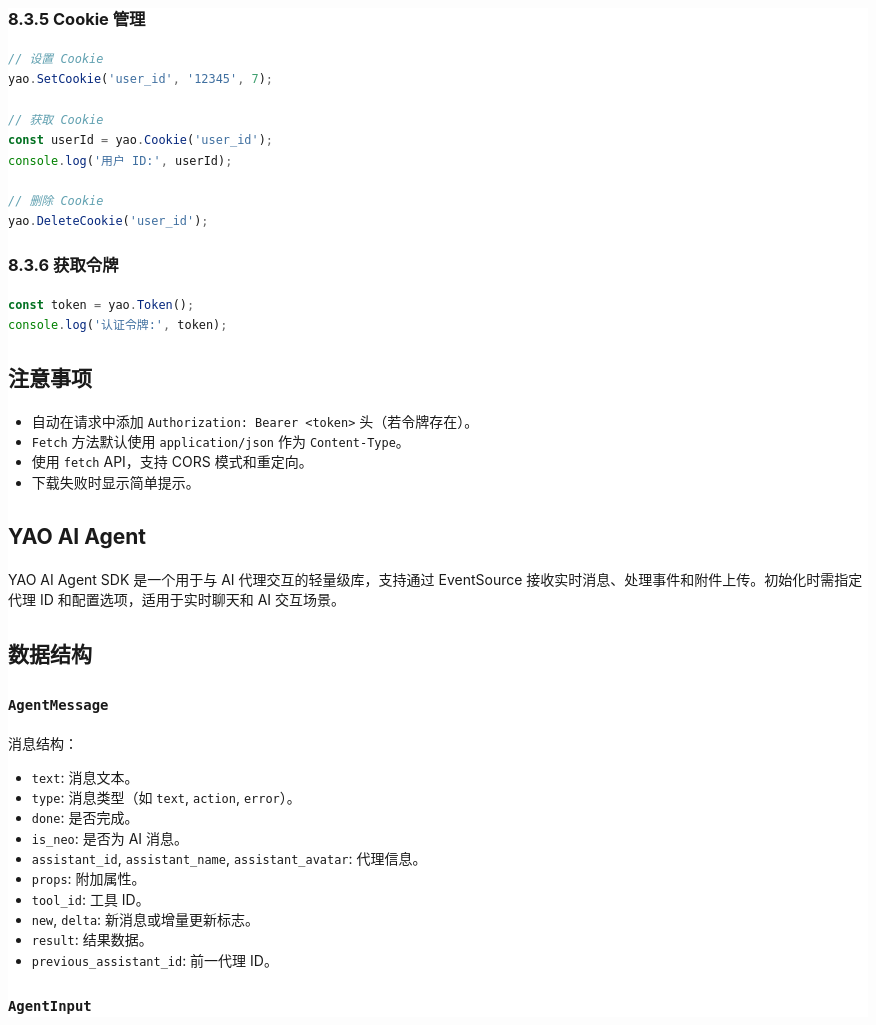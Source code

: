 ### 8.3.5 Cookie 管理

```javascript
// 设置 Cookie
yao.SetCookie('user_id', '12345', 7);

// 获取 Cookie
const userId = yao.Cookie('user_id');
console.log('用户 ID:', userId);

// 删除 Cookie
yao.DeleteCookie('user_id');
```

### 8.3.6 获取令牌

```javascript
const token = yao.Token();
console.log('认证令牌:', token);
```

## 注意事项

- 自动在请求中添加 `Authorization: Bearer <token>` 头（若令牌存在）。
- `Fetch` 方法默认使用 `application/json` 作为 `Content-Type`。
- 使用 `fetch` API，支持 CORS 模式和重定向。
- 下载失败时显示简单提示。

## YAO AI Agent

YAO AI Agent SDK 是一个用于与 AI 代理交互的轻量级库，支持通过 EventSource 接收实时消息、处理事件和附件上传。初始化时需指定代理 ID 和配置选项，适用于实时聊天和 AI 交互场景。

## 数据结构

### `AgentMessage`

消息结构：

- `text`: 消息文本。
- `type`: 消息类型（如 `text`, `action`, `error`）。
- `done`: 是否完成。
- `is_neo`: 是否为 AI 消息。
- `assistant_id`, `assistant_name`, `assistant_avatar`: 代理信息。
- `props`: 附加属性。
- `tool_id`: 工具 ID。
- `new`, `delta`: 新消息或增量更新标志。
- `result`: 结果数据。
- `previous_assistant_id`: 前一代理 ID。

### `AgentInput`

